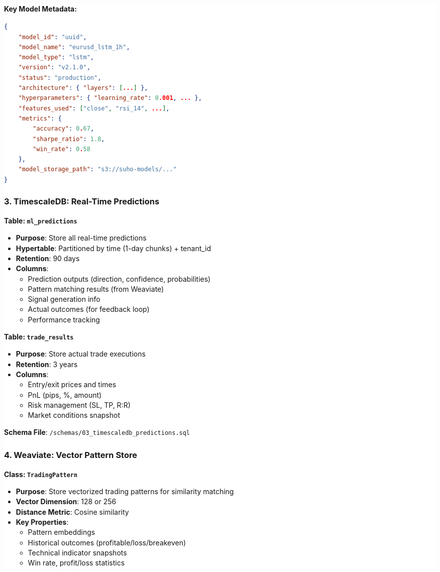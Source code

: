 **Key Model Metadata:**
```json
{
    "model_id": "uuid",
    "model_name": "eurusd_lstm_1h",
    "model_type": "lstm",
    "version": "v2.1.0",
    "status": "production",
    "architecture": { "layers": [...] },
    "hyperparameters": { "learning_rate": 0.001, ... },
    "features_used": ["close", "rsi_14", ...],
    "metrics": {
        "accuracy": 0.67,
        "sharpe_ratio": 1.8,
        "win_rate": 0.58
    },
    "model_storage_path": "s3://suho-models/..."
}
```

### 3. TimescaleDB: Real-Time Predictions

**Table: `ml_predictions`**
- **Purpose**: Store all real-time predictions
- **Hypertable**: Partitioned by time (1-day chunks) + tenant_id
- **Retention**: 90 days
- **Columns**:
  - Prediction outputs (direction, confidence, probabilities)
  - Pattern matching results (from Weaviate)
  - Signal generation info
  - Actual outcomes (for feedback loop)
  - Performance tracking

**Table: `trade_results`**
- **Purpose**: Store actual trade executions
- **Retention**: 3 years
- **Columns**:
  - Entry/exit prices and times
  - PnL (pips, %, amount)
  - Risk management (SL, TP, R:R)
  - Market conditions snapshot

**Schema File**: `/schemas/03_timescaledb_predictions.sql`

### 4. Weaviate: Vector Pattern Store

**Class: `TradingPattern`**
- **Purpose**: Store vectorized trading patterns for similarity matching
- **Vector Dimension**: 128 or 256
- **Distance Metric**: Cosine similarity
- **Key Properties**:
  - Pattern embeddings
  - Historical outcomes (profitable/loss/breakeven)
  - Technical indicator snapshots
  - Win rate, profit/loss statistics
